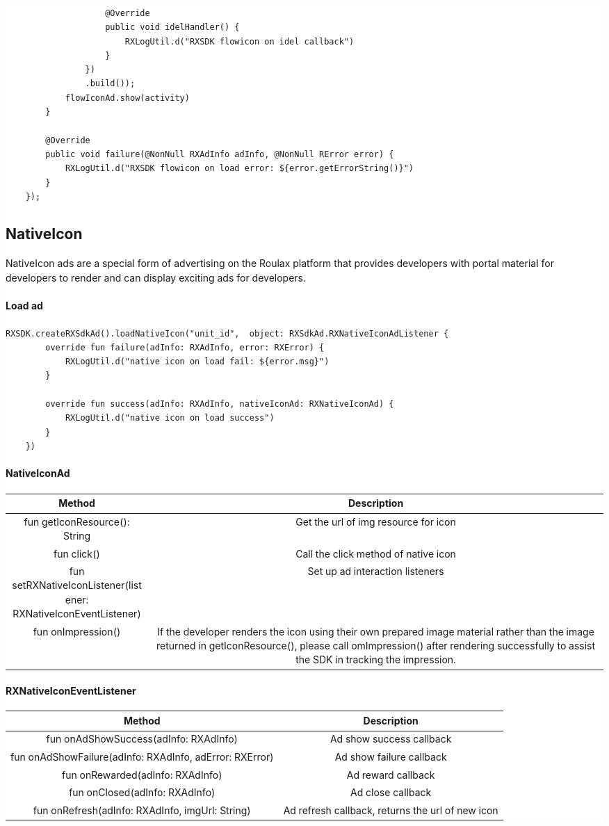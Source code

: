 	                    @Override
	                    public void idelHandler() {
							RXLogUtil.d("RXSDK flowicon on idel callback")
	                    }
	                })
	                .build());
				flowIconAd.show(activity)
            }

            @Override
            public void failure(@NonNull RXAdInfo adInfo, @NonNull RError error) {
				RXLogUtil.d("RXSDK flowicon on load error: ${error.getErrorString()}")
            }
        });

## NativeIcon

NativeIcon ads are a special form of advertising on the Roulax platform that provides developers with portal material for developers to render and can display exciting ads for developers.

#### Load ad
	
	RXSDK.createRXSdkAd().loadNativeIcon("unit_id",  object: RXSdkAd.RXNativeIconAdListener {
            override fun failure(adInfo: RXAdInfo, error: RXError) {
                RXLogUtil.d("native icon on load fail: ${error.msg}")
            }

            override fun success(adInfo: RXAdInfo, nativeIconAd: RXNativeIconAd) {
                RXLogUtil.d("native icon on load success")
            }
        })

#### NativeIconAd


| Method | Description |
| :---: | :---: |
| fun getIconResource(): String | Get the url of img resource for icon |
| fun click() | Call the click method of native icon |
|fun setRXNativeIconListener(listener: RXNativeIconEventListener)|Set up ad interaction listeners|
| fun onImpression()|If the developer renders the icon using their own prepared image material rather than the image returned in getIconResource(), please call omImpression() after rendering successfully to assist the SDK in tracking the impression.| 

#### RXNativeIconEventListener
| Method | Description |
| :---: | :---: |
| fun onAdShowSuccess(adInfo: RXAdInfo) | Ad show success callback |
| fun onAdShowFailure(adInfo: RXAdInfo, adError: RXError) | Ad show failure callback |
| fun onRewarded(adInfo: RXAdInfo) | Ad reward callback |
| fun onClosed(adInfo: RXAdInfo) | Ad close callback|
| fun onRefresh(adInfo: RXAdInfo, imgUrl: String) | Ad refresh callback, returns the url of new icon|
